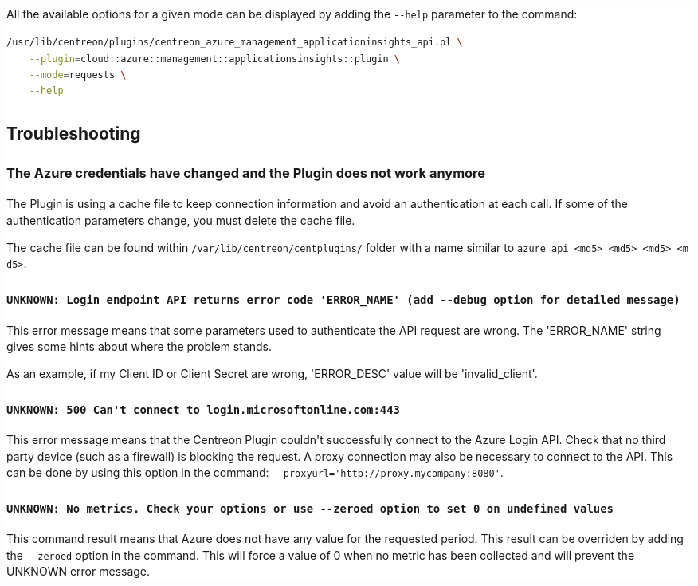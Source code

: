 All the available options for a given mode can be displayed by adding the ```--help``` parameter to the command:

```bash
/usr/lib/centreon/plugins/centreon_azure_management_applicationinsights_api.pl \
    --plugin=cloud::azure::management::applicationsinsights::plugin \
    --mode=requests \
    --help
```

## Troubleshooting

### The Azure credentials have changed and the Plugin does not work anymore

The Plugin is using a cache file to keep connection information and avoid an authentication at each call. 
If some of the authentication parameters change, you must delete the cache file. 

The cache file can be found within  ```/var/lib/centreon/centplugins/``` folder with a name similar to `azure_api_<md5>_<md5>_<md5>_<md5>`.

### ```UNKNOWN: Login endpoint API returns error code 'ERROR_NAME' (add --debug option for detailed message)```

This error message means that some parameters used to authenticate the API request are wrong. The 'ERROR_NAME' string gives 
some hints about where the problem stands. 

As an example, if my Client ID or Client Secret are wrong, 'ERROR_DESC' value will be 'invalid_client'. 

### ```UNKNOWN: 500 Can't connect to login.microsoftonline.com:443```

This error message means that the Centreon Plugin couldn't successfully connect to the Azure Login API. Check that no third party
device (such as a firewall) is blocking the request. A proxy connection may also be necessary to connect to the API.
This can be done by using this option in the command: ```--proxyurl='http://proxy.mycompany:8080'```.

### ```UNKNOWN: No metrics. Check your options or use --zeroed option to set 0 on undefined values```

This command result means that Azure does not have any value for the requested period.
This result can be overriden by adding the ```--zeroed``` option in the command. This will force a value of 0 when no metric has
been collected and will prevent the UNKNOWN error message.
